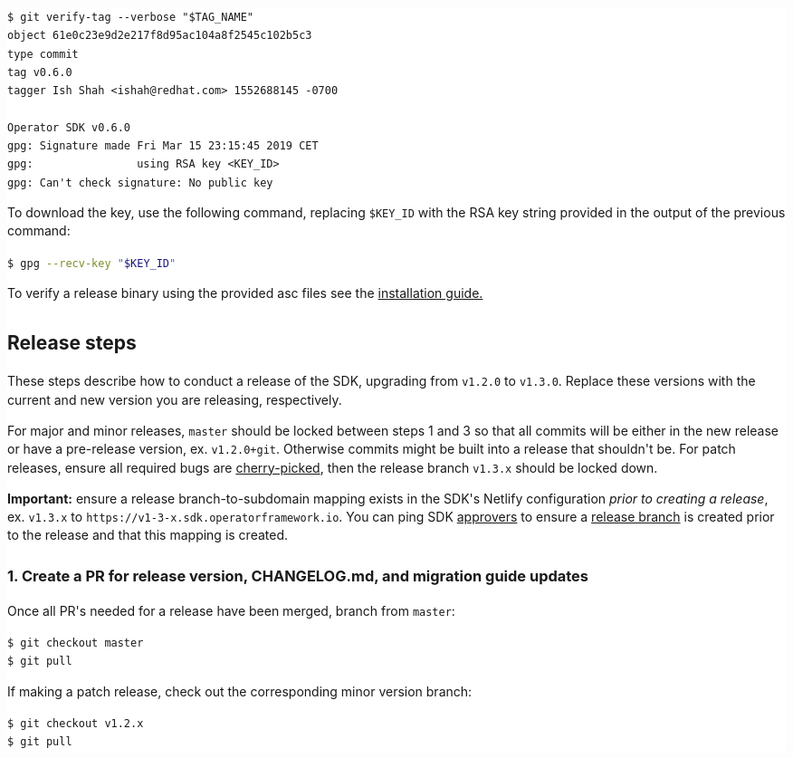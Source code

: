 ```console
$ git verify-tag --verbose "$TAG_NAME"
object 61e0c23e9d2e217f8d95ac104a8f2545c102b5c3
type commit
tag v0.6.0
tagger Ish Shah <ishah@redhat.com> 1552688145 -0700

Operator SDK v0.6.0
gpg: Signature made Fri Mar 15 23:15:45 2019 CET
gpg:                using RSA key <KEY_ID>
gpg: Can't check signature: No public key
```

To download the key, use the following command, replacing `$KEY_ID` with the RSA key string provided in the output of the previous command:

```sh
$ gpg --recv-key "$KEY_ID"
```

To verify a release binary using the provided asc files see the [installation guide.][install-guide]

## Release steps

These steps describe how to conduct a release of the SDK, upgrading from `v1.2.0` to `v1.3.0`.
Replace these versions with the current and new version you are releasing, respectively.

For major and minor releases, `master` should be locked between steps 1 and 3 so that all commits will be either in the new release
or have a pre-release version, ex. `v1.2.0+git`. Otherwise commits might be built into a release that shouldn't be.
For patch releases, ensure all required bugs are [cherry-picked](#cherry-picking), then the release branch `v1.3.x` should be locked down.

**Important:** ensure a release branch-to-subdomain mapping exists in the SDK's Netlify configuration _prior to creating a release_,
ex. `v1.3.x` to `https://v1-3-x.sdk.operatorframework.io`. You can ping SDK [approvers][doc-owners] to ensure a
[release branch](#release-branches) is created prior to the release and that this mapping is created.

### 1. Create a PR for release version, CHANGELOG.md, and migration guide updates

Once all PR's needed for a release have been merged, branch from `master`:

```sh
$ git checkout master
$ git pull
```

If making a patch release, check out the corresponding minor version branch:

```sh
$ git checkout v1.2.x
$ git pull
```


[install-guide]: /docs/installation/install-operator-sdk
[doc-maintainers]: https://github.com/operator-framework/operator-sdk/blob/master/MAINTAINERS
[doc-owners]: https://github.com/operator-framework/operator-sdk/blob/master/OWNERS
[doc-readme-prereqs]: /docs/installation/install-operator-sdk#prerequisites
[doc-changelog]: https://github.com/operator-framework/operator-sdk/blob/master/CHANGELOG.md
